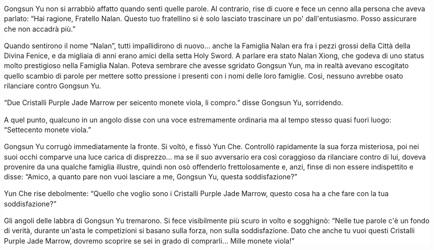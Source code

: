 
Gongsun Yu non si arrabbiò affatto quando sentì quelle parole. Al contrario, rise di cuore e fece un cenno alla persona che aveva parlato: “Hai ragione, Fratello Nalan. Questo tuo fratellino si è solo lasciato trascinare un po' dall'entusiasmo. Posso assicurare che non accadrà più.”


Quando sentirono il nome “Nalan”, tutti impallidirono di nuovo... anche la Famiglia Nalan era fra i pezzi grossi della Città della Divina Fenice, e da migliaia di anni erano amici della setta Holy Sword. A parlare era stato Nalan Xiong, che godeva di uno status molto prestigioso nella Famiglia Nalan. Poteva sembrare che avesse sgridato Gongsun Yun, ma in realtà avevano escogitato quello scambio di parole per mettere sotto pressione i presenti con i nomi delle loro famiglie. Così, nessuno avrebbe osato rilanciare contro Gongsun Yu.


“Due Cristalli Purple Jade Marrow per seicento monete viola, li compro.” disse Gongsun Yu, sorridendo.


A quel punto, qualcuno in un angolo disse con una voce estremamente ordinaria ma al tempo stesso quasi fuori luogo: “Settecento monete viola.”


Gongsun Yu corrugò immediatamente la fronte. Si voltò, e fissò Yun Che. Controllò rapidamente la sua forza misteriosa, poi nei suoi occhi comparve una luce carica di disprezzo... ma se il suo avversario era così coraggioso da rilanciare contro di lui, doveva provenire da una qualche famiglia illustre, quindi non osò offenderlo frettolosamente e, anzi, finse di non essere indispettito e disse: “Amico, a quanto pare non vuoi lasciare a me, Gongsun Yu, questa soddisfazione?”


Yun Che rise debolmente: “Quello che voglio sono i Cristalli Purple Jade Marrow, questo cosa ha a che fare con la tua soddisfazione?”


Gli angoli delle labbra di Gongsun Yu tremarono. Si fece visibilmente più scuro in volto e sogghignò: “Nelle tue parole c'è un fondo di verità, durante un'asta le competizioni si basano sulla forza, non sulla soddisfazione. Dato che anche tu vuoi questi Cristalli Purple Jade Marrow, dovremo scoprire se sei in grado di comprarli... Mille monete viola!”
                                


                                



